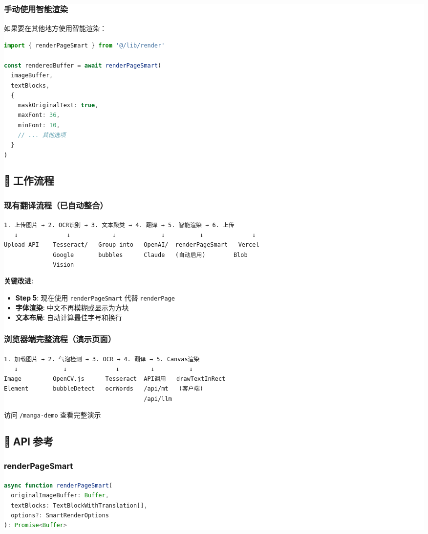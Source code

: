 ### 手动使用智能渲染

如果要在其他地方使用智能渲染：

```typescript
import { renderPageSmart } from '@/lib/render'

const renderedBuffer = await renderPageSmart(
  imageBuffer,
  textBlocks,
  {
    maskOriginalText: true,
    maxFont: 36,
    minFont: 10,
    // ... 其他选项
  }
)
```

## 🔄 工作流程

### 现有翻译流程（已自动整合）

```
1. 上传图片 → 2. OCR识别 → 3. 文本聚类 → 4. 翻译 → 5. 智能渲染 → 6. 上传
   ↓              ↓            ↓             ↓          ↓              ↓
Upload API    Tesseract/   Group into   OpenAI/  renderPageSmart   Vercel
              Google       bubbles      Claude   (自动启用)        Blob
              Vision
```

**关键改进**:
- **Step 5**: 现在使用 `renderPageSmart` 代替 `renderPage`
- **字体渲染**: 中文不再模糊或显示为方块
- **文本布局**: 自动计算最佳字号和换行

### 浏览器端完整流程（演示页面）

```
1. 加载图片 → 2. 气泡检测 → 3. OCR → 4. 翻译 → 5. Canvas渲染
   ↓             ↓              ↓         ↓          ↓
Image         OpenCV.js      Tesseract  API调用   drawTextInRect
Element       bubbleDetect   ocrWords   /api/mt   (客户端)
                                        /api/llm
```

访问 `/manga-demo` 查看完整演示

## 🎯 API 参考

### renderPageSmart

```typescript
async function renderPageSmart(
  originalImageBuffer: Buffer,
  textBlocks: TextBlockWithTranslation[],
  options?: SmartRenderOptions
): Promise<Buffer>
```
